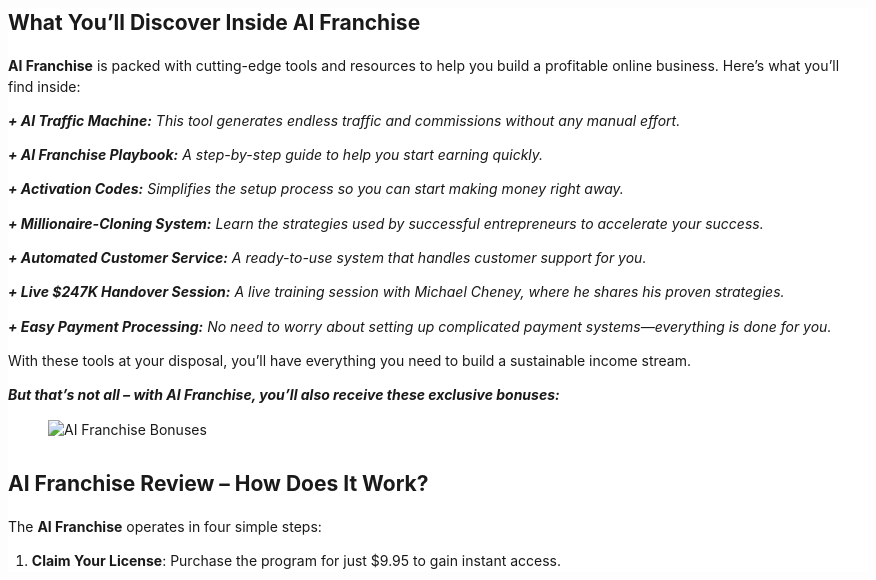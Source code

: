 

<h2 class="wp-block-heading"><strong>What You’ll Discover Inside AI Franchise</strong></h2>



<p><strong>AI Franchise</strong>&nbsp;is packed with cutting-edge tools and resources to help you build a profitable online business. Here’s what you’ll find inside:</p>



<p><em><strong>+ AI Traffic Machine:</strong>&nbsp;This tool generates endless traffic and commissions without any manual effort.</em></p>



<p><em><strong>+ AI Franchise Playbook:</strong>&nbsp;A step-by-step guide to help you start earning quickly.</em></p>



<p><em><strong>+ Activation Codes:</strong>&nbsp;Simplifies the setup process so you can start making money right away.</em></p>



<p><em><strong>+ Millionaire-Cloning System:</strong>&nbsp;Learn the strategies used by successful entrepreneurs to accelerate your success.</em></p>



<p><em><strong>+ Automated Customer Service:</strong>&nbsp;A ready-to-use system that handles customer support for you.</em></p>



<p><em><strong>+ Live $247K Handover Session:</strong>&nbsp;A live training session with Michael Cheney, where he shares his proven strategies.</em></p>



<p><em><strong>+ Easy Payment Processing:</strong>&nbsp;No need to worry about setting up complicated payment systems—everything is done for you.</em></p>



<p>With these tools at your disposal, you’ll have everything you need to build a sustainable income stream.</p>



<p><strong><em>But that’s not all – with AI Franchise, you’ll also receive these exclusive bonuses:</em></strong></p>



<figure class="wp-block-image aligncenter"><img src="https://www.tikareview.com/wp-content/uploads/2025/02/AI-Franchise-Bonuses.png" alt="AI Franchise Bonuses" class="wp-image-90053" title="AI Franchise Review: My Honest Experience &amp; Results 4"/></figure>



<h2 class="wp-block-heading"><strong>AI Franchise Review –&nbsp;</strong><strong>How Does It Work?</strong></h2>



<p>The&nbsp;<strong>AI Franchise</strong>&nbsp;operates in four simple steps:</p>



<ol>
<li><strong>Claim Your License</strong>: Purchase the program for just $9.95 to gain instant access.</li>
